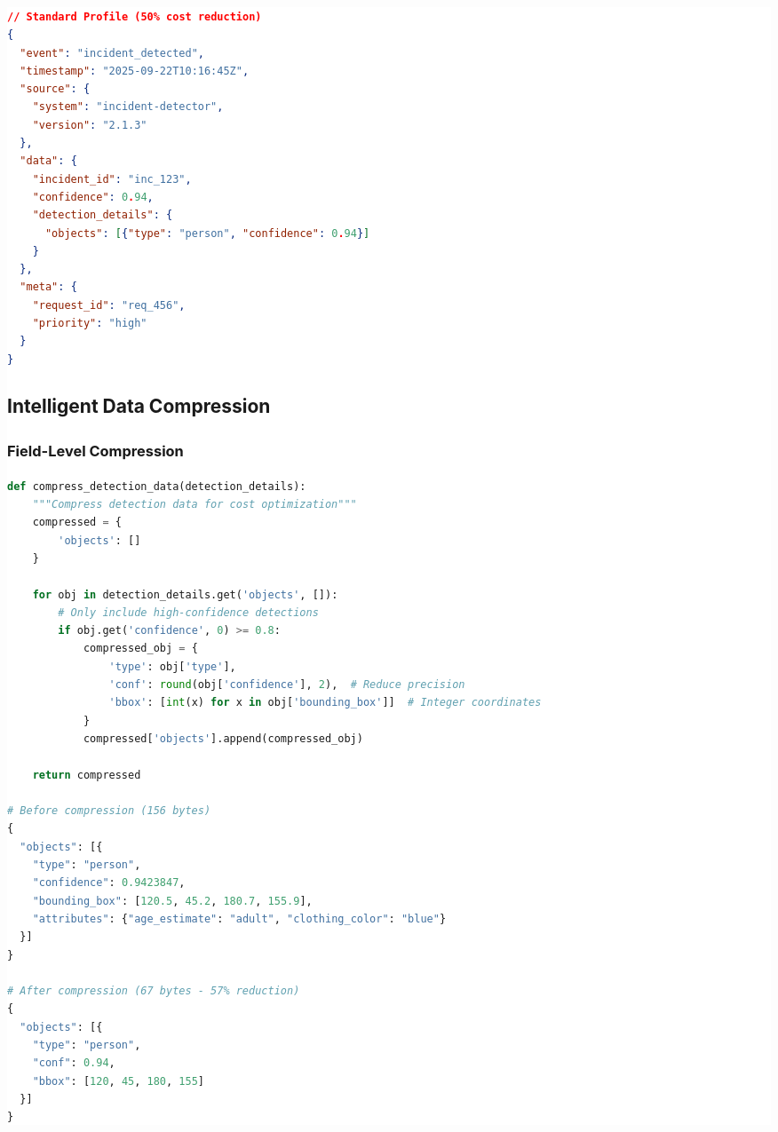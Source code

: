 ```json
// Standard Profile (50% cost reduction)  
{
  "event": "incident_detected",
  "timestamp": "2025-09-22T10:16:45Z",
  "source": {
    "system": "incident-detector",
    "version": "2.1.3"
  },
  "data": {
    "incident_id": "inc_123",
    "confidence": 0.94,
    "detection_details": {
      "objects": [{"type": "person", "confidence": 0.94}]
    }
  },
  "meta": {
    "request_id": "req_456",
    "priority": "high"
  }
}
```

## Intelligent Data Compression

### Field-Level Compression
```python
def compress_detection_data(detection_details):
    """Compress detection data for cost optimization"""
    compressed = {
        'objects': []
    }
    
    for obj in detection_details.get('objects', []):
        # Only include high-confidence detections
        if obj.get('confidence', 0) >= 0.8:
            compressed_obj = {
                'type': obj['type'],
                'conf': round(obj['confidence'], 2),  # Reduce precision
                'bbox': [int(x) for x in obj['bounding_box']]  # Integer coordinates
            }
            compressed['objects'].append(compressed_obj)
    
    return compressed

# Before compression (156 bytes)
{
  "objects": [{
    "type": "person",
    "confidence": 0.9423847,
    "bounding_box": [120.5, 45.2, 180.7, 155.9],
    "attributes": {"age_estimate": "adult", "clothing_color": "blue"}
  }]
}

# After compression (67 bytes - 57% reduction)
{
  "objects": [{
    "type": "person", 
    "conf": 0.94,
    "bbox": [120, 45, 180, 155]
  }]
}
```